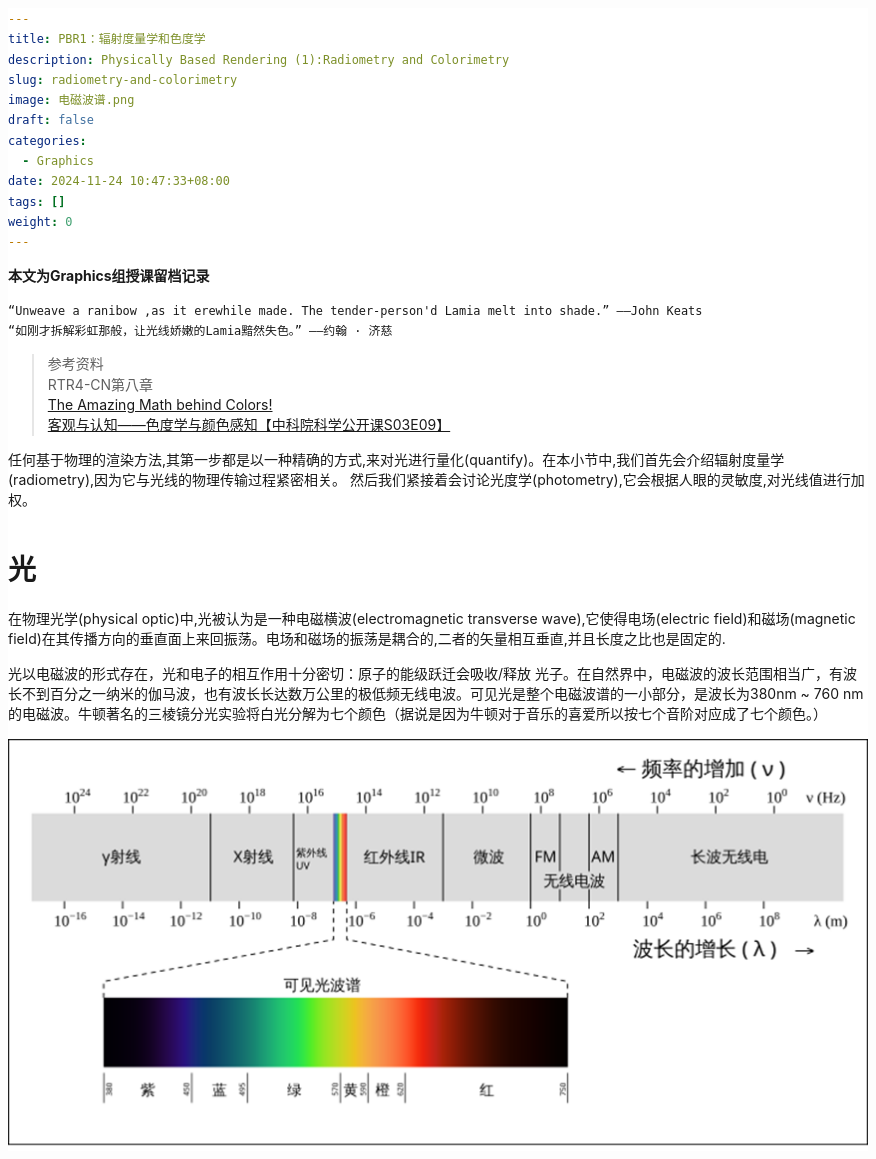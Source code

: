 ```yaml
---
title: PBR1：辐射度量学和色度学
description: Physically Based Rendering (1):Radiometry and Colorimetry
slug: radiometry-and-colorimetry
image: 电磁波谱.png
draft: false
categories:
  - Graphics
date: 2024-11-24 10:47:33+08:00
tags: []
weight: 0
---
```

**本文为Graphics组授课留档记录**   


	“Unweave a ranibow ,as it erewhile made. The tender-person'd Lamia melt into shade.” ——John Keats
	“如刚才拆解彩虹那般，让光线娇嫩的Lamia黯然失色。” ——约翰 · 济慈  

> 参考资料  
 RTR4-CN第八章   
 [The Amazing Math behind Colors!](https://www.youtube.com/watch?v=gnUYoQ1pwes)    
   [ 客观与认知——色度学与颜色感知【中科院科学公开课S03E09】](https://www.bilibili.com/video/av308811244?t=1619)

任何基于物理的渲染方法,其第一步都是以一种精确的方式,来对光进行量化(quantify)。在本小节中,我们首先会介绍辐射度量学(radiometry),因为它与光线的物理传输过程紧密相关。
然后我们紧接着会讨论光度学(photometry),它会根据人眼的灵敏度,对光线值进行加权。  
# 光
在物理光学(physical optic)中,光被认为是一种电磁横波(electromagnetic transverse wave),它使得电场(electric field)和磁场(magnetic field)在其传播方向的垂直面上来回振荡。电场和磁场的振荡是耦合的,二者的矢量相互垂直,并且长度之比也是固定的.

光以电磁波的形式存在，光和电子的相互作用十分密切：原子的能级跃迁会吸收/释放 光子。在自然界中，电磁波的波长范围相当广，有波长不到百分之一纳米的伽马波，也有波长长达数万公里的极低频无线电波。可见光是整个电磁波谱的一小部分，是波长为380nm ~ 760 nm的电磁波。牛顿著名的三棱镜分光实验将白光分解为七个颜色（据说是因为牛顿对于音乐的喜爱所以按七个音阶对应成了七个颜色。）

![](电磁波谱.png)
